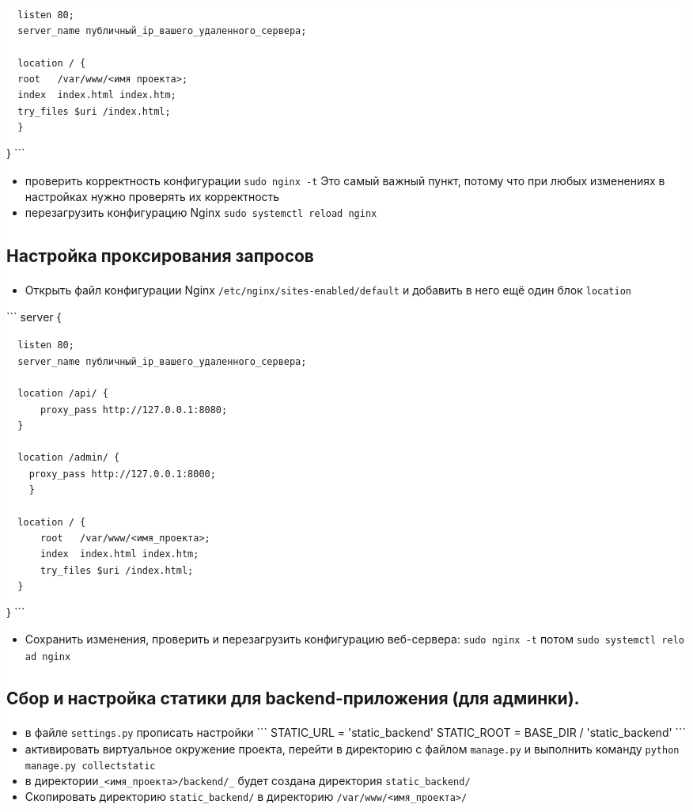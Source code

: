       listen 80;
      server_name публичный_ip_вашего_удаленного_сервера;
  
      location / {
      root   /var/www/<имя проекта>;
      index  index.html index.htm;
      try_files $uri /index.html;
      }

  }
\```

- проверить корректность конфигурации `sudo nginx -t` Это самый важный пункт, потому что при любых изменениях в настройках нужно проверять их корректность
- перезагрузить конфигурацию Nginx `sudo systemctl reload nginx`


## Настройка проксирования запросов
- Открыть файл конфигурации Nginx `/etc/nginx/sites-enabled/default` и добавить в него ещё один блок `location`

\```
  server {

      listen 80;
      server_name публичный_ip_вашего_удаленного_сервера;

      location /api/ {
          proxy_pass http://127.0.0.1:8080;
      }
      
      location /admin/ {
  	    proxy_pass http://127.0.0.1:8000;
  		}
  	
      location / {
          root   /var/www/<имя_проекта>;
          index  index.html index.htm;
          try_files $uri /index.html;
      }

  }
\```

- Сохранить изменения, проверить и перезагрузить конфигурацию веб-сервера: `sudo nginx -t` потом  `sudo systemctl reload nginx`


## Сбор и настройка статики для backend-приложения (для админки).
- в файле `settings.py` прописать настройки
\```
  STATIC_URL = 'static_backend'
  STATIC_ROOT = BASE_DIR / 'static_backend'
\```
- активировать виртуальное окружение проекта, перейти в директорию с файлом `manage.py` и выполнить команду `python manage.py collectstatic`
- в директории`_<имя_проекта>/backend/_` будет создана директория `static_backend/`
- Скопировать директорию `static_backend/` в директорию `/var/www/<имя_проекта>/`
